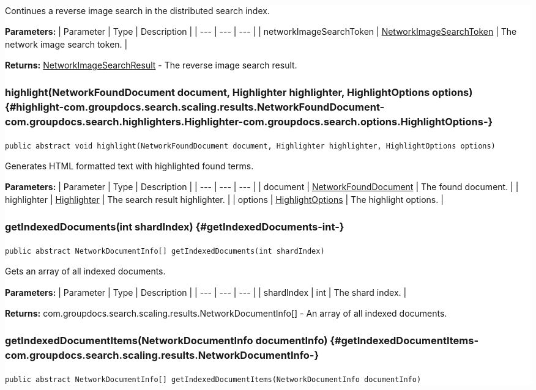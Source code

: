 
Continues a reverse image search in the distributed search index.

**Parameters:**
| Parameter | Type | Description |
| --- | --- | --- |
| networkImageSearchToken | [NetworkImageSearchToken](../../com.groupdocs.search.scaling.results/networkimagesearchtoken) | The network image search token. |

**Returns:**
[NetworkImageSearchResult](../../com.groupdocs.search.scaling.results/networkimagesearchresult) - The reverse image search result.
### highlight(NetworkFoundDocument document, Highlighter highlighter, HighlightOptions options) {#highlight-com.groupdocs.search.scaling.results.NetworkFoundDocument-com.groupdocs.search.highlighters.Highlighter-com.groupdocs.search.options.HighlightOptions-}
```
public abstract void highlight(NetworkFoundDocument document, Highlighter highlighter, HighlightOptions options)
```


Generates HTML formatted text with highlighted found terms.

**Parameters:**
| Parameter | Type | Description |
| --- | --- | --- |
| document | [NetworkFoundDocument](../../com.groupdocs.search.scaling.results/networkfounddocument) | The found document. |
| highlighter | [Highlighter](../../com.groupdocs.search.highlighters/highlighter) | The search result highlighter. |
| options | [HighlightOptions](../../com.groupdocs.search.options/highlightoptions) | The highlight options. |

### getIndexedDocuments(int shardIndex) {#getIndexedDocuments-int-}
```
public abstract NetworkDocumentInfo[] getIndexedDocuments(int shardIndex)
```


Gets an array of all indexed documents.

**Parameters:**
| Parameter | Type | Description |
| --- | --- | --- |
| shardIndex | int | The shard index. |

**Returns:**
com.groupdocs.search.scaling.results.NetworkDocumentInfo[] - An array of all indexed documents.
### getIndexedDocumentItems(NetworkDocumentInfo documentInfo) {#getIndexedDocumentItems-com.groupdocs.search.scaling.results.NetworkDocumentInfo-}
```
public abstract NetworkDocumentInfo[] getIndexedDocumentItems(NetworkDocumentInfo documentInfo)
```
